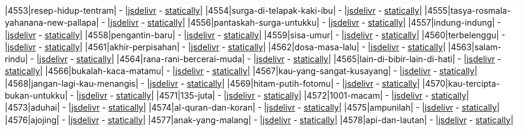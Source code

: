 |4553|resep-hidup-tentram| - |[jsdelivr](https://cdn.jsdelivr.net/gh/dbchord/c6-1-3/1-5000/4501-5000/resep-hidup-tentram.png) - [statically](https://cdn.statically.io/gh/dbchord/c6-1-3/i/1-5000/4501-5000/resep-hidup-tentram.png)|
|4554|surga-di-telapak-kaki-ibu| - |[jsdelivr](https://cdn.jsdelivr.net/gh/dbchord/c6-1-3/1-5000/4501-5000/surga-di-telapak-kaki-ibu.png) - [statically](https://cdn.statically.io/gh/dbchord/c6-1-3/i/1-5000/4501-5000/surga-di-telapak-kaki-ibu.png)|
|4555|tasya-rosmala-yahanana-new-pallapa| - |[jsdelivr](https://cdn.jsdelivr.net/gh/dbchord/c6-1-3/1-5000/4501-5000/tasya-rosmala-yahanana-new-pallapa.png) - [statically](https://cdn.statically.io/gh/dbchord/c6-1-3/i/1-5000/4501-5000/tasya-rosmala-yahanana-new-pallapa.png)|
|4556|pantaskah-surga-untukku| - |[jsdelivr](https://cdn.jsdelivr.net/gh/dbchord/c6-1-3/1-5000/4501-5000/pantaskah-surga-untukku.png) - [statically](https://cdn.statically.io/gh/dbchord/c6-1-3/i/1-5000/4501-5000/pantaskah-surga-untukku.png)|
|4557|indung-indung| - |[jsdelivr](https://cdn.jsdelivr.net/gh/dbchord/c6-1-3/1-5000/4501-5000/indung-indung.png) - [statically](https://cdn.statically.io/gh/dbchord/c6-1-3/i/1-5000/4501-5000/indung-indung.png)|
|4558|pengantin-baru| - |[jsdelivr](https://cdn.jsdelivr.net/gh/dbchord/c6-1-3/1-5000/4501-5000/pengantin-baru.png) - [statically](https://cdn.statically.io/gh/dbchord/c6-1-3/i/1-5000/4501-5000/pengantin-baru.png)|
|4559|sisa-umur| - |[jsdelivr](https://cdn.jsdelivr.net/gh/dbchord/c6-1-3/1-5000/4501-5000/sisa-umur.png) - [statically](https://cdn.statically.io/gh/dbchord/c6-1-3/i/1-5000/4501-5000/sisa-umur.png)|
|4560|terbelenggu| - |[jsdelivr](https://cdn.jsdelivr.net/gh/dbchord/c6-1-3/1-5000/4501-5000/terbelenggu.png) - [statically](https://cdn.statically.io/gh/dbchord/c6-1-3/i/1-5000/4501-5000/terbelenggu.png)|
|4561|akhir-perpisahan| - |[jsdelivr](https://cdn.jsdelivr.net/gh/dbchord/c6-1-3/1-5000/4501-5000/akhir-perpisahan.png) - [statically](https://cdn.statically.io/gh/dbchord/c6-1-3/i/1-5000/4501-5000/akhir-perpisahan.png)|
|4562|dosa-masa-lalu| - |[jsdelivr](https://cdn.jsdelivr.net/gh/dbchord/c6-1-3/1-5000/4501-5000/dosa-masa-lalu.png) - [statically](https://cdn.statically.io/gh/dbchord/c6-1-3/i/1-5000/4501-5000/dosa-masa-lalu.png)|
|4563|salam-rindu| - |[jsdelivr](https://cdn.jsdelivr.net/gh/dbchord/c6-1-3/1-5000/4501-5000/salam-rindu.png) - [statically](https://cdn.statically.io/gh/dbchord/c6-1-3/i/1-5000/4501-5000/salam-rindu.png)|
|4564|rana-rani-bercerai-muda| - |[jsdelivr](https://cdn.jsdelivr.net/gh/dbchord/c6-1-3/1-5000/4501-5000/rana-rani-bercerai-muda.png) - [statically](https://cdn.statically.io/gh/dbchord/c6-1-3/i/1-5000/4501-5000/rana-rani-bercerai-muda.png)|
|4565|lain-di-bibir-lain-di-hati| - |[jsdelivr](https://cdn.jsdelivr.net/gh/dbchord/c6-1-3/1-5000/4501-5000/lain-di-bibir-lain-di-hati.png) - [statically](https://cdn.statically.io/gh/dbchord/c6-1-3/i/1-5000/4501-5000/lain-di-bibir-lain-di-hati.png)|
|4566|bukalah-kaca-matamu| - |[jsdelivr](https://cdn.jsdelivr.net/gh/dbchord/c6-1-3/1-5000/4501-5000/bukalah-kaca-matamu.png) - [statically](https://cdn.statically.io/gh/dbchord/c6-1-3/i/1-5000/4501-5000/bukalah-kaca-matamu.png)|
|4567|kau-yang-sangat-kusayang| - |[jsdelivr](https://cdn.jsdelivr.net/gh/dbchord/c6-1-3/1-5000/4501-5000/kau-yang-sangat-kusayang.png) - [statically](https://cdn.statically.io/gh/dbchord/c6-1-3/i/1-5000/4501-5000/kau-yang-sangat-kusayang.png)|
|4568|jangan-lagi-kau-menangis| - |[jsdelivr](https://cdn.jsdelivr.net/gh/dbchord/c6-1-3/1-5000/4501-5000/jangan-lagi-kau-menangis.png) - [statically](https://cdn.statically.io/gh/dbchord/c6-1-3/i/1-5000/4501-5000/jangan-lagi-kau-menangis.png)|
|4569|hitam-putih-fotomu| - |[jsdelivr](https://cdn.jsdelivr.net/gh/dbchord/c6-1-3/1-5000/4501-5000/hitam-putih-fotomu.png) - [statically](https://cdn.statically.io/gh/dbchord/c6-1-3/i/1-5000/4501-5000/hitam-putih-fotomu.png)|
|4570|kau-tercipta-bukan-untukku| - |[jsdelivr](https://cdn.jsdelivr.net/gh/dbchord/c6-1-3/1-5000/4501-5000/kau-tercipta-bukan-untukku.png) - [statically](https://cdn.statically.io/gh/dbchord/c6-1-3/i/1-5000/4501-5000/kau-tercipta-bukan-untukku.png)|
|4571|135-juta| - |[jsdelivr](https://cdn.jsdelivr.net/gh/dbchord/c6-1-3/1-5000/4501-5000/135-juta.png) - [statically](https://cdn.statically.io/gh/dbchord/c6-1-3/i/1-5000/4501-5000/135-juta.png)|
|4572|1001-macam| - |[jsdelivr](https://cdn.jsdelivr.net/gh/dbchord/c6-1-3/1-5000/4501-5000/1001-macam.png) - [statically](https://cdn.statically.io/gh/dbchord/c6-1-3/i/1-5000/4501-5000/1001-macam.png)|
|4573|aduhai| - |[jsdelivr](https://cdn.jsdelivr.net/gh/dbchord/c6-1-3/1-5000/4501-5000/aduhai.png) - [statically](https://cdn.statically.io/gh/dbchord/c6-1-3/i/1-5000/4501-5000/aduhai.png)|
|4574|al-quran-dan-koran| - |[jsdelivr](https://cdn.jsdelivr.net/gh/dbchord/c6-1-3/1-5000/4501-5000/al-quran-dan-koran.png) - [statically](https://cdn.statically.io/gh/dbchord/c6-1-3/i/1-5000/4501-5000/al-quran-dan-koran.png)|
|4575|ampunilah| - |[jsdelivr](https://cdn.jsdelivr.net/gh/dbchord/c6-1-3/1-5000/4501-5000/ampunilah.png) - [statically](https://cdn.statically.io/gh/dbchord/c6-1-3/i/1-5000/4501-5000/ampunilah.png)|
|4576|ajojing| - |[jsdelivr](https://cdn.jsdelivr.net/gh/dbchord/c6-1-3/1-5000/4501-5000/ajojing.png) - [statically](https://cdn.statically.io/gh/dbchord/c6-1-3/i/1-5000/4501-5000/ajojing.png)|
|4577|anak-yang-malang| - |[jsdelivr](https://cdn.jsdelivr.net/gh/dbchord/c6-1-3/1-5000/4501-5000/anak-yang-malang.png) - [statically](https://cdn.statically.io/gh/dbchord/c6-1-3/i/1-5000/4501-5000/anak-yang-malang.png)|
|4578|api-dan-lautan| - |[jsdelivr](https://cdn.jsdelivr.net/gh/dbchord/c6-1-3/1-5000/4501-5000/api-dan-lautan.png) - [statically](https://cdn.statically.io/gh/dbchord/c6-1-3/i/1-5000/4501-5000/api-dan-lautan.png)|